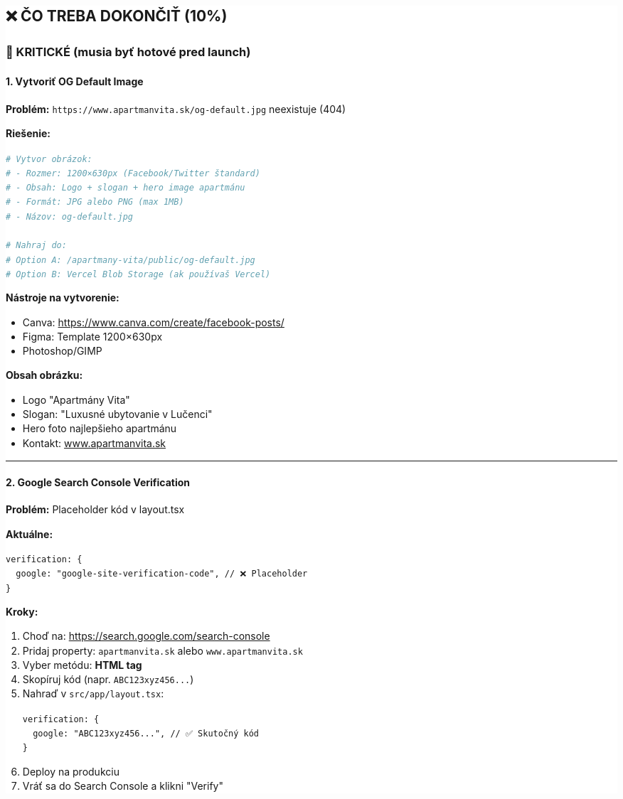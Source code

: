 
## ❌ ČO TREBA DOKONČIŤ (10%)

### 🔴 KRITICKÉ (musia byť hotové pred launch)

#### 1. Vytvoriť OG Default Image
**Problém:** `https://www.apartmanvita.sk/og-default.jpg` neexistuje (404)

**Riešenie:**
```bash
# Vytvor obrázok:
# - Rozmer: 1200×630px (Facebook/Twitter štandard)
# - Obsah: Logo + slogan + hero image apartmánu
# - Formát: JPG alebo PNG (max 1MB)
# - Názov: og-default.jpg

# Nahraj do:
# Option A: /apartmany-vita/public/og-default.jpg
# Option B: Vercel Blob Storage (ak používaš Vercel)
```

**Nástroje na vytvorenie:**
- Canva: https://www.canva.com/create/facebook-posts/
- Figma: Template 1200×630px
- Photoshop/GIMP

**Obsah obrázku:**
- Logo "Apartmány Vita"
- Slogan: "Luxusné ubytovanie v Lučenci"
- Hero foto najlepšieho apartmánu
- Kontakt: www.apartmanvita.sk

---

#### 2. Google Search Console Verification
**Problém:** Placeholder kód v layout.tsx

**Aktuálne:**
```tsx
verification: {
  google: "google-site-verification-code", // ❌ Placeholder
}
```

**Kroky:**
1. Choď na: https://search.google.com/search-console
2. Pridaj property: `apartmanvita.sk` alebo `www.apartmanvita.sk`
3. Vyber metódu: **HTML tag**
4. Skopíruj kód (napr. `ABC123xyz456...`)
5. Nahraď v `src/app/layout.tsx`:
   ```tsx
   verification: {
     google: "ABC123xyz456...", // ✅ Skutočný kód
   }
   ```
6. Deploy na produkciu
7. Vráť sa do Search Console a klikni "Verify"
